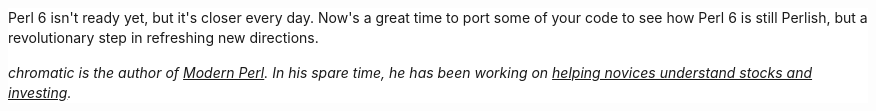 Perl 6 isn't ready yet, but it's closer every day. Now's a great time to
port some of your code to see how Perl 6 is still Perlish, but a
revolutionary step in refreshing new directions.

*chromatic is the author of [Modern
Perl](http://onyxneon.com/books/modern_perl/). In his spare time, he has
been working on [helping novices understand stocks and
investing](http://trendshare.org/how-to-invest/).*


